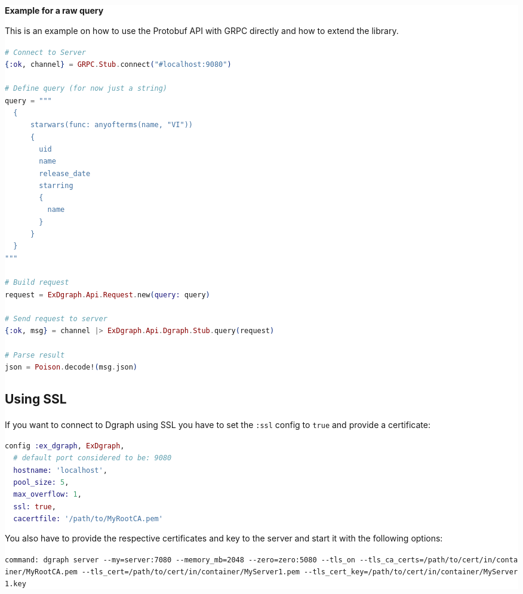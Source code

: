 **Example for a raw query**

This is an example on how to use the Protobuf API with GRPC directly and how to extend the library.

```elixir
# Connect to Server
{:ok, channel} = GRPC.Stub.connect("#localhost:9080")

# Define query (for now just a string)
query = """
  {
      starwars(func: anyofterms(name, "VI"))
      {
        uid
        name
        release_date
        starring
        {
          name
        }
      }
  }
"""

# Build request
request = ExDgraph.Api.Request.new(query: query)

# Send request to server
{:ok, msg} = channel |> ExDgraph.Api.Dgraph.Stub.query(request)

# Parse result
json = Poison.decode!(msg.json)
```

## Using SSL

If you want to connect to Dgraph using SSL you have to set the `:ssl` config to `true` and provide a certificate:

```elixir
config :ex_dgraph, ExDgraph,
  # default port considered to be: 9080
  hostname: 'localhost',
  pool_size: 5,
  max_overflow: 1,
  ssl: true,
  cacertfile: '/path/to/MyRootCA.pem'
```

You also have to provide the respective certificates and key to the server and start it with the following options:

```
command: dgraph server --my=server:7080 --memory_mb=2048 --zero=zero:5080 --tls_on --tls_ca_certs=/path/to/cert/in/container/MyRootCA.pem --tls_cert=/path/to/cert/in/container/MyServer1.pem --tls_cert_key=/path/to/cert/in/container/MyServer1.key
```

